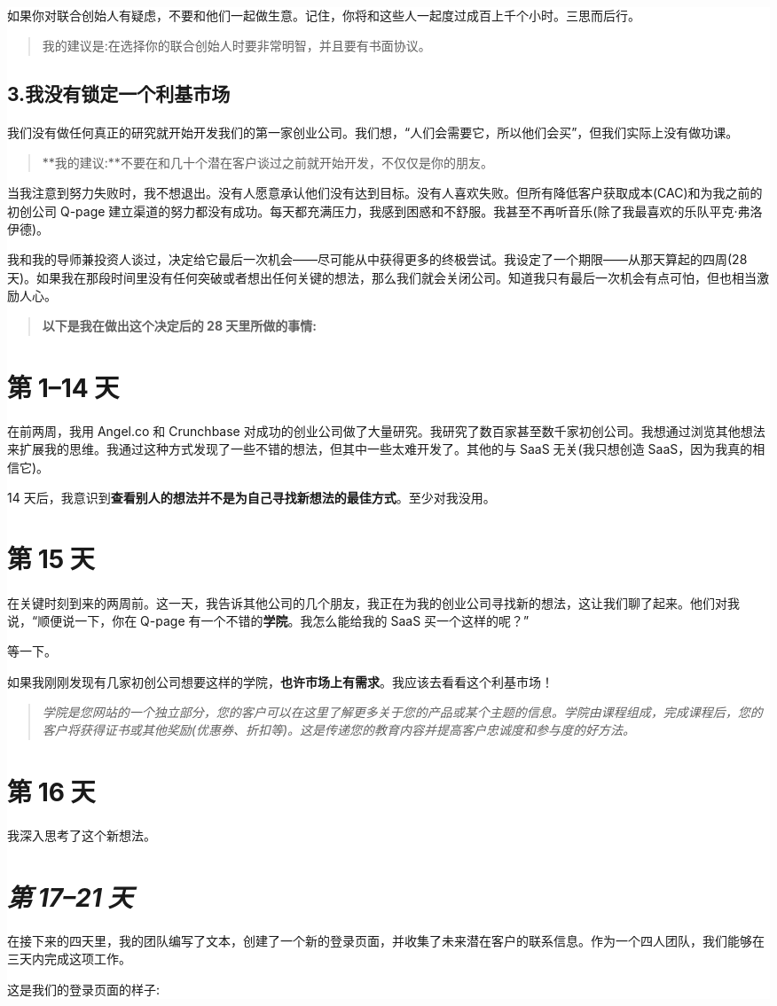 如果你对联合创始人有疑虑，不要和他们一起做生意。记住，你将和这些人一起度过成百上千个小时。三思而后行。

> 我的建议是:在选择你的联合创始人时要非常明智，并且要有书面协议。

## 3.我没有锁定一个利基市场

我们没有做任何真正的研究就开始开发我们的第一家创业公司。我们想，“人们会需要它，所以他们会买”，但我们实际上没有做功课。

> **我的建议:**不要在和几十个潜在客户谈过之前就开始开发，不仅仅是你的朋友。

当我注意到努力失败时，我不想退出。没有人愿意承认他们没有达到目标。没有人喜欢失败。但所有降低客户获取成本(CAC)和为我之前的初创公司 Q-page 建立渠道的努力都没有成功。每天都充满压力，我感到困惑和不舒服。我甚至不再听音乐(除了我最喜欢的乐队平克·弗洛伊德)。

我和我的导师兼投资人谈过，决定给它最后一次机会——尽可能从中获得更多的终极尝试。我设定了一个期限——从那天算起的四周(28 天)。如果我在那段时间里没有任何突破或者想出任何关键的想法，那么我们就会关闭公司。知道我只有最后一次机会有点可怕，但也相当激励人心。

> **以下是我在做出这个决定后的 28 天里所做的事情:**

# 第 1–14 天

在前两周，我用 Angel.co 和 Crunchbase 对成功的创业公司做了大量研究。我研究了数百家甚至数千家初创公司。我想通过浏览其他想法来扩展我的思维。我通过这种方式发现了一些不错的想法，但其中一些太难开发了。其他的与 SaaS 无关(我只想创造 SaaS，因为我真的相信它)。

14 天后，我意识到**查看别人的想法并不是为自己寻找新想法的最佳方式**。至少对我没用。

# 第 15 天

在关键时刻到来的两周前。这一天，我告诉其他公司的几个朋友，我正在为我的创业公司寻找新的想法，这让我们聊了起来。他们对我说，“顺便说一下，你在 Q-page 有一个不错的**学院**。我怎么能给我的 SaaS 买一个这样的呢？”

等一下。

如果我刚刚发现有几家初创公司想要这样的学院，**也许市场上有需求**。我应该去看看这个利基市场！

> *学院是您网站的一个独立部分，您的客户可以在这里了解更多关于您的产品或某个主题的信息。学院由课程组成，完成课程后，您的客户将获得证书或其他奖励(优惠券、折扣等)。这是传递您的教育内容并提高客户忠诚度和参与度的好方法。*

# 第 16 天

我深入思考了这个新想法。

# ***第 17–21 天***

在接下来的四天里，我的团队编写了文本，创建了一个新的登录页面，并收集了未来潜在客户的联系信息。作为一个四人团队，我们能够在三天内完成这项工作。

这是我们的登录页面的样子:
